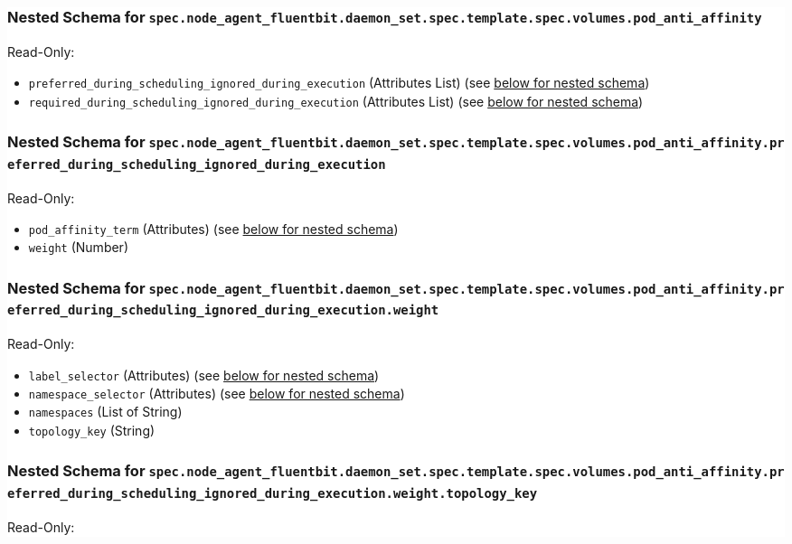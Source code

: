 



<a id="nestedatt--spec--node_agent_fluentbit--daemon_set--spec--template--spec--volumes--pod_affinity"></a>
### Nested Schema for `spec.node_agent_fluentbit.daemon_set.spec.template.spec.volumes.pod_anti_affinity`

Read-Only:

- `preferred_during_scheduling_ignored_during_execution` (Attributes List) (see [below for nested schema](#nestedatt--spec--node_agent_fluentbit--daemon_set--spec--template--spec--volumes--pod_anti_affinity--preferred_during_scheduling_ignored_during_execution))
- `required_during_scheduling_ignored_during_execution` (Attributes List) (see [below for nested schema](#nestedatt--spec--node_agent_fluentbit--daemon_set--spec--template--spec--volumes--pod_anti_affinity--required_during_scheduling_ignored_during_execution))

<a id="nestedatt--spec--node_agent_fluentbit--daemon_set--spec--template--spec--volumes--pod_anti_affinity--preferred_during_scheduling_ignored_during_execution"></a>
### Nested Schema for `spec.node_agent_fluentbit.daemon_set.spec.template.spec.volumes.pod_anti_affinity.preferred_during_scheduling_ignored_during_execution`

Read-Only:

- `pod_affinity_term` (Attributes) (see [below for nested schema](#nestedatt--spec--node_agent_fluentbit--daemon_set--spec--template--spec--volumes--pod_anti_affinity--preferred_during_scheduling_ignored_during_execution--pod_affinity_term))
- `weight` (Number)

<a id="nestedatt--spec--node_agent_fluentbit--daemon_set--spec--template--spec--volumes--pod_anti_affinity--preferred_during_scheduling_ignored_during_execution--pod_affinity_term"></a>
### Nested Schema for `spec.node_agent_fluentbit.daemon_set.spec.template.spec.volumes.pod_anti_affinity.preferred_during_scheduling_ignored_during_execution.weight`

Read-Only:

- `label_selector` (Attributes) (see [below for nested schema](#nestedatt--spec--node_agent_fluentbit--daemon_set--spec--template--spec--volumes--pod_anti_affinity--preferred_during_scheduling_ignored_during_execution--weight--label_selector))
- `namespace_selector` (Attributes) (see [below for nested schema](#nestedatt--spec--node_agent_fluentbit--daemon_set--spec--template--spec--volumes--pod_anti_affinity--preferred_during_scheduling_ignored_during_execution--weight--namespace_selector))
- `namespaces` (List of String)
- `topology_key` (String)

<a id="nestedatt--spec--node_agent_fluentbit--daemon_set--spec--template--spec--volumes--pod_anti_affinity--preferred_during_scheduling_ignored_during_execution--weight--label_selector"></a>
### Nested Schema for `spec.node_agent_fluentbit.daemon_set.spec.template.spec.volumes.pod_anti_affinity.preferred_during_scheduling_ignored_during_execution.weight.topology_key`

Read-Only:
